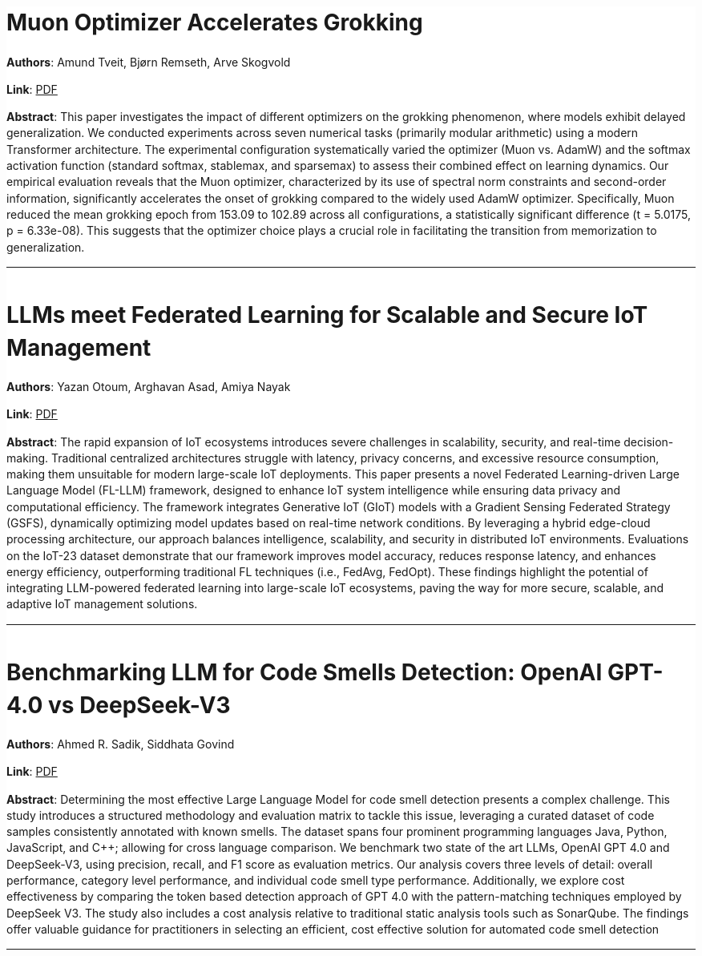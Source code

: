 # Muon Optimizer Accelerates Grokking 

**Authors**: Amund Tveit, Bjørn Remseth, Arve Skogvold  

**Link**: [PDF](https://arxiv.org/pdf/2504.16041)  

**Abstract**: This paper investigates the impact of different optimizers on the grokking phenomenon, where models exhibit delayed generalization. We conducted experiments across seven numerical tasks (primarily modular arithmetic) using a modern Transformer architecture. The experimental configuration systematically varied the optimizer (Muon vs. AdamW) and the softmax activation function (standard softmax, stablemax, and sparsemax) to assess their combined effect on learning dynamics. Our empirical evaluation reveals that the Muon optimizer, characterized by its use of spectral norm constraints and second-order information, significantly accelerates the onset of grokking compared to the widely used AdamW optimizer. Specifically, Muon reduced the mean grokking epoch from 153.09 to 102.89 across all configurations, a statistically significant difference (t = 5.0175, p = 6.33e-08). This suggests that the optimizer choice plays a crucial role in facilitating the transition from memorization to generalization. 

---
# LLMs meet Federated Learning for Scalable and Secure IoT Management 

**Authors**: Yazan Otoum, Arghavan Asad, Amiya Nayak  

**Link**: [PDF](https://arxiv.org/pdf/2504.16032)  

**Abstract**: The rapid expansion of IoT ecosystems introduces severe challenges in scalability, security, and real-time decision-making. Traditional centralized architectures struggle with latency, privacy concerns, and excessive resource consumption, making them unsuitable for modern large-scale IoT deployments. This paper presents a novel Federated Learning-driven Large Language Model (FL-LLM) framework, designed to enhance IoT system intelligence while ensuring data privacy and computational efficiency. The framework integrates Generative IoT (GIoT) models with a Gradient Sensing Federated Strategy (GSFS), dynamically optimizing model updates based on real-time network conditions. By leveraging a hybrid edge-cloud processing architecture, our approach balances intelligence, scalability, and security in distributed IoT environments. Evaluations on the IoT-23 dataset demonstrate that our framework improves model accuracy, reduces response latency, and enhances energy efficiency, outperforming traditional FL techniques (i.e., FedAvg, FedOpt). These findings highlight the potential of integrating LLM-powered federated learning into large-scale IoT ecosystems, paving the way for more secure, scalable, and adaptive IoT management solutions. 

---
# Benchmarking LLM for Code Smells Detection: OpenAI GPT-4.0 vs DeepSeek-V3 

**Authors**: Ahmed R. Sadik, Siddhata Govind  

**Link**: [PDF](https://arxiv.org/pdf/2504.16027)  

**Abstract**: Determining the most effective Large Language Model for code smell detection presents a complex challenge. This study introduces a structured methodology and evaluation matrix to tackle this issue, leveraging a curated dataset of code samples consistently annotated with known smells. The dataset spans four prominent programming languages Java, Python, JavaScript, and C++; allowing for cross language comparison. We benchmark two state of the art LLMs, OpenAI GPT 4.0 and DeepSeek-V3, using precision, recall, and F1 score as evaluation metrics. Our analysis covers three levels of detail: overall performance, category level performance, and individual code smell type performance. Additionally, we explore cost effectiveness by comparing the token based detection approach of GPT 4.0 with the pattern-matching techniques employed by DeepSeek V3. The study also includes a cost analysis relative to traditional static analysis tools such as SonarQube. The findings offer valuable guidance for practitioners in selecting an efficient, cost effective solution for automated code smell detection 

---
